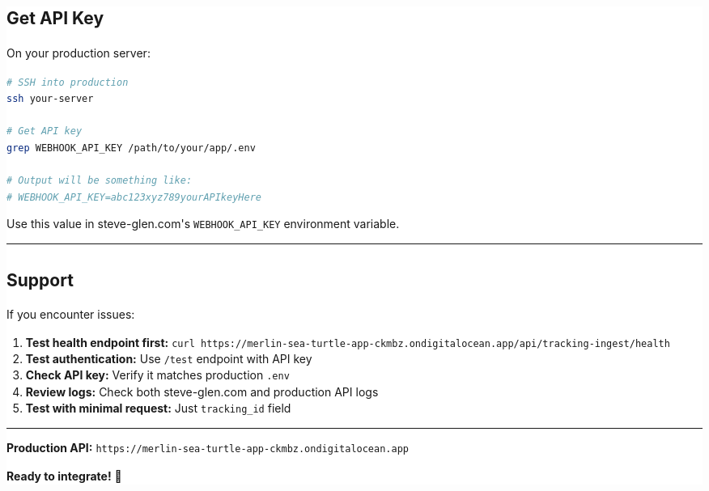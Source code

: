
## Get API Key

On your production server:

```bash
# SSH into production
ssh your-server

# Get API key
grep WEBHOOK_API_KEY /path/to/your/app/.env

# Output will be something like:
# WEBHOOK_API_KEY=abc123xyz789yourAPIkeyHere
```

Use this value in steve-glen.com's `WEBHOOK_API_KEY` environment variable.

---

## Support

If you encounter issues:

1. **Test health endpoint first:** `curl https://merlin-sea-turtle-app-ckmbz.ondigitalocean.app/api/tracking-ingest/health`
2. **Test authentication:** Use `/test` endpoint with API key
3. **Check API key:** Verify it matches production `.env`
4. **Review logs:** Check both steve-glen.com and production API logs
5. **Test with minimal request:** Just `tracking_id` field

---

**Production API:** `https://merlin-sea-turtle-app-ckmbz.ondigitalocean.app`

**Ready to integrate!** 🚀

